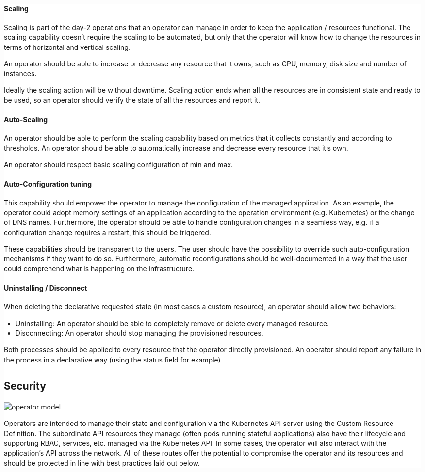 #### Scaling
Scaling is part of the day-2 operations that an operator can manage in order to keep the application / resources functional. The scaling capability doesn’t require the scaling to be automated, but only that the operator will know how to change the resources in terms of horizontal and vertical scaling.

An operator should be able to increase or decrease any resource that it owns, such as CPU, memory, disk size and number of instances.

Ideally the scaling action will be without downtime. Scaling action ends when all the resources are in consistent state and ready to be used, so an operator should verify the state of all the resources and report it.

#### Auto-Scaling
An operator should be able to perform the scaling capability based on metrics that it collects constantly and according to thresholds. An operator should be able to automatically increase and decrease every resource that it’s own.

An operator should respect basic scaling configuration of min and max.


#### Auto-Configuration tuning
This capability should empower the operator to manage the configuration of the managed application. As an example, the operator could adopt memory settings of an application according to the operation environment (e.g. Kubernetes) or the change of DNS names. Furthermore, the operator should be able to handle configuration changes in a seamless way, e.g. if a configuration change requires a restart, this should be triggered.

These capabilities should be transparent to the users. The user should have the possibility to override such auto-configuration mechanisms if they want to do so. Furthermore, automatic reconfigurations should be well-documented in a way that the user could comprehend what is happening on the infrastructure.

#### Uninstalling / Disconnect
When deleting the declarative requested state (in most cases a custom resource), an operator should allow two behaviors:
- Uninstalling: An operator should be able to completely remove or delete every managed resource.
- Disconnecting: An operator should stop managing the provisioned resources.

Both processes should be applied to every resource that the operator directly provisioned.
An operator should report any failure in the process in a declarative way (using the [status field](https://kubernetes.io/docs/concepts/overview/working-with-objects/kubernetes-objects/#object-spec-and-status) for example).

## Security
![operator model](img/04_1_operator_model.png)

Operators are intended to manage their state and configuration via the Kubernetes API server using the Custom Resource Definition. The subordinate API resources they manage (often pods running stateful applications) also have their lifecycle and supporting RBAC, services, etc. managed via the Kubernetes API. In some cases, the operator will also interact with the application’s API across the network. All of these routes offer the potential to compromise the operator and its resources and should be protected in line with best practices laid out below.
